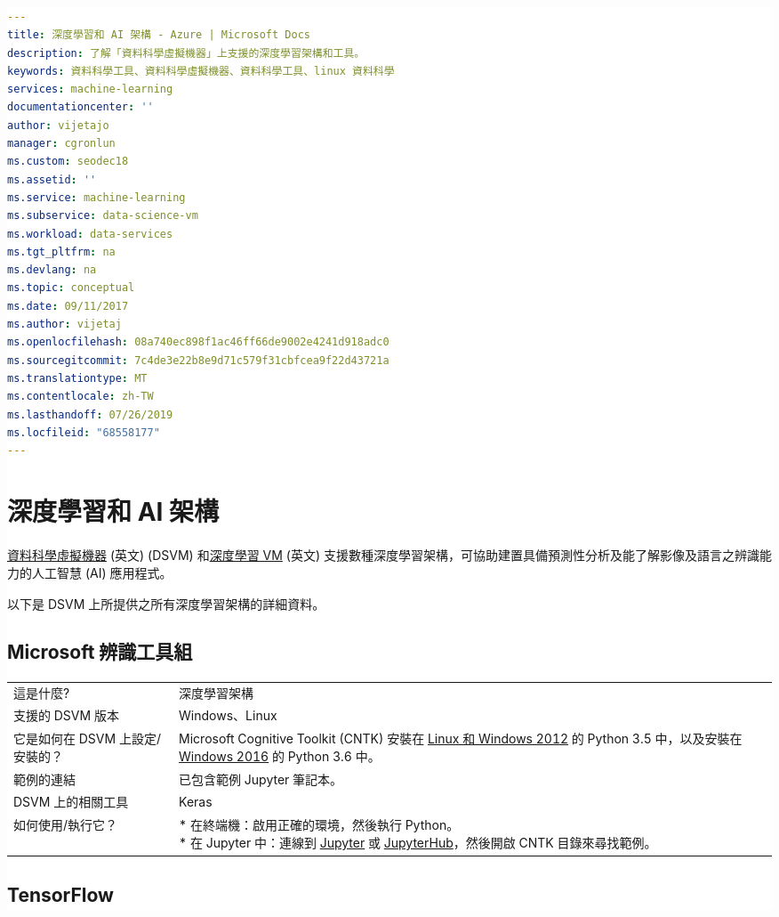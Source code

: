 ```yaml
---
title: 深度學習和 AI 架構 - Azure | Microsoft Docs
description: 了解「資料科學虛擬機器」上支援的深度學習架構和工具。
keywords: 資料科學工具、資料科學虛擬機器、資料科學工具、linux 資料科學
services: machine-learning
documentationcenter: ''
author: vijetajo
manager: cgronlun
ms.custom: seodec18
ms.assetid: ''
ms.service: machine-learning
ms.subservice: data-science-vm
ms.workload: data-services
ms.tgt_pltfrm: na
ms.devlang: na
ms.topic: conceptual
ms.date: 09/11/2017
ms.author: vijetaj
ms.openlocfilehash: 08a740ec898f1ac46ff66de9002e4241d918adc0
ms.sourcegitcommit: 7c4de3e22b8e9d71c579f31cbfcea9f22d43721a
ms.translationtype: MT
ms.contentlocale: zh-TW
ms.lasthandoff: 07/26/2019
ms.locfileid: "68558177"
---
```

# <a name="deep-learning-and-ai-frameworks"></a>深度學習和 AI 架構
[資料科學虛擬機器](https://aka.ms/dsvm) \(英文\) (DSVM) 和[深度學習 VM](https://aka.ms/dsvm/deeplearning) \(英文\) 支援數種深度學習架構，可協助建置具備預測性分析及能了解影像及語言之辨識能力的人工智慧 (AI) 應用程式。

以下是 DSVM 上所提供之所有深度學習架構的詳細資料。

## <a name="microsoft-cognitive-toolkit"></a>Microsoft 辨識工具組

|    |           |
| ------------- | ------------- |
| 這是什麼?   | 深度學習架構      |
| 支援的 DSVM 版本      | Windows、Linux     |
| 它是如何在 DSVM 上設定/安裝的？  | Microsoft Cognitive Toolkit (CNTK) 安裝在 [Linux 和 Windows 2012](dsvm-languages.md#python-linux-and-windows-server-2012-edition) 的 Python 3.5 中，以及安裝在 [Windows 2016](dsvm-languages.md#python-windows-server-2016-edition) 的 Python 3.6 中。   |
| 範例的連結      | 已包含範例 Jupyter 筆記本。     |
| DSVM 上的相關工具      | Keras      |
| 如何使用/執行它？    | * 在終端機：啟用正確的環境，然後執行 Python。 <br/> * 在 Jupyter 中：連線到 [Jupyter](provision-vm.md#tools-installed-on-the-microsoft-data-science-virtual-machine) 或 [JupyterHub](dsvm-ubuntu-intro.md#how-to-access-the-data-science-virtual-machine-for-linux)，然後開啟 CNTK 目錄來尋找範例。 |

## <a name="tensorflow"></a>TensorFlow
